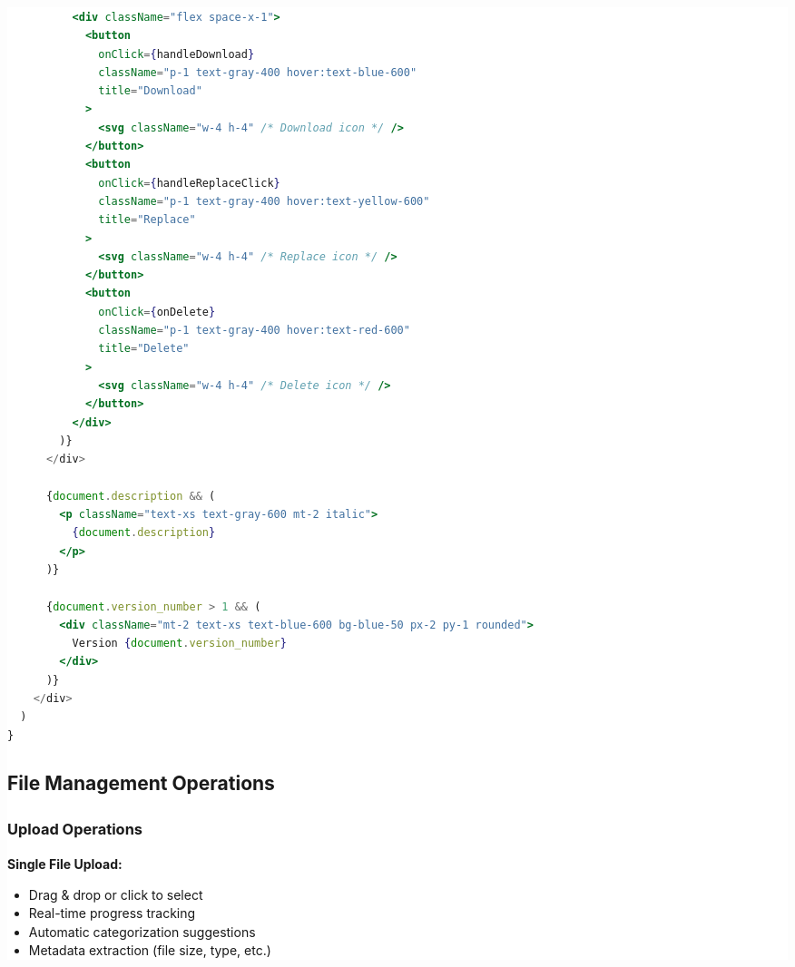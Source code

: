 ```jsx
          <div className="flex space-x-1">
            <button
              onClick={handleDownload}
              className="p-1 text-gray-400 hover:text-blue-600"
              title="Download"
            >
              <svg className="w-4 h-4" /* Download icon */ />
            </button>
            <button
              onClick={handleReplaceClick}
              className="p-1 text-gray-400 hover:text-yellow-600"
              title="Replace"
            >
              <svg className="w-4 h-4" /* Replace icon */ />
            </button>
            <button
              onClick={onDelete}
              className="p-1 text-gray-400 hover:text-red-600"
              title="Delete"
            >
              <svg className="w-4 h-4" /* Delete icon */ />
            </button>
          </div>
        )}
      </div>
      
      {document.description && (
        <p className="text-xs text-gray-600 mt-2 italic">
          {document.description}
        </p>
      )}
      
      {document.version_number > 1 && (
        <div className="mt-2 text-xs text-blue-600 bg-blue-50 px-2 py-1 rounded">
          Version {document.version_number}
        </div>
      )}
    </div>
  )
}
```

## File Management Operations

### Upload Operations

**Single File Upload:**

- Drag & drop or click to select
- Real-time progress tracking
- Automatic categorization suggestions
- Metadata extraction (file size, type, etc.)
